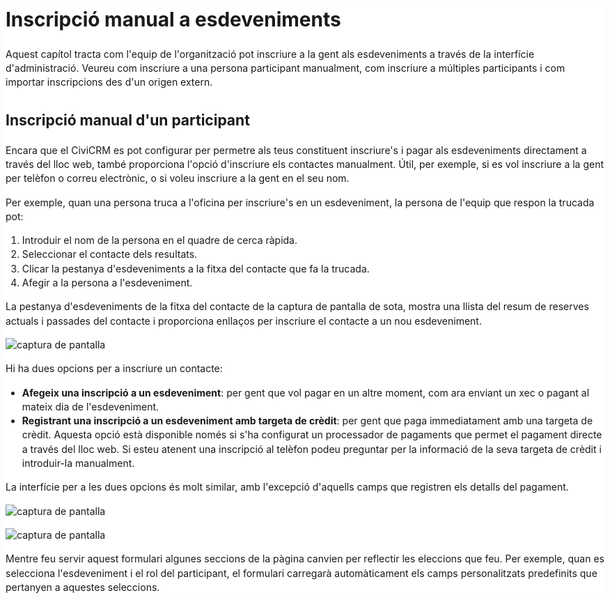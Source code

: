 # Inscripció manual a esdeveniments

Aquest capítol tracta com l'equip de l'organització pot inscriure a la gent als esdeveniments
a través de la interfície d'administració. Veureu com inscriure a una persona
participant manualment, com inscriure a múltiples participants i com
importar inscripcions des d'un origen extern.

## Inscripció manual d'un participant

Encara que el CiviCRM es pot configurar per permetre als teus constituent inscriure's
i pagar als esdeveniments directament a través del lloc web,
també proporciona l'opció d'inscriure els contactes manualment. Útil, per
exemple, si es vol inscriure a la gent per telèfon o correu electrònic, o si voleu
inscriure a la gent en el seu nom.

Per exemple, quan una persona truca a l'oficina per inscriure's en un esdeveniment,
la persona de l'equip que respon la trucada pot:

1.  Introduir el nom de la persona en el quadre de cerca ràpida.
2.  Seleccionar el contacte dels resultats.
3.  Clicar la pestanya d'esdeveniments a la fitxa del contacte que fa la trucada.
4.  Afegir a la persona a l'esdeveniment.

La pestanya d'esdeveniments de la fitxa del contacte de la captura de pantalla de sota,
mostra una llista del resum de reserves actuals i passades del contacte i
proporciona enllaços per inscriure el contacte a un nou esdeveniment.

![captura de pantalla](../img/EventsTab.png)

Hi ha dues opcions per a inscriure un contacte:

-   **Afegeix una inscripció a un esdeveniment**: per gent que vol pagar en un altre moment, com ara
    enviant un xec o pagant al mateix dia de l'esdeveniment.
-   **Registrant una inscripció a un esdeveniment amb targeta de crèdit**: per gent que paga
    immediatament amb una targeta de crèdit. Aquesta opció està disponible només si
    s'ha configurat un processador de pagaments que permet el pagament directe
    a través del lloc web. Si esteu atenent una inscripció al
    telèfon podeu preguntar per la informació de la seva targeta de crèdit i introduir-la
    manualment.

La interfície per a les dues opcions és molt similar, amb l'excepció
d'aquells camps que registren els detalls del pagament.

![captura de pantalla](../img/EventRegistration1.png)

![captura de pantalla](../img/EventRegistration2.png)

Mentre feu servir aquest formulari algunes seccions de la pàgina canvien per
reflectir les eleccions que feu. Per exemple, quan es selecciona l'esdeveniment i
el rol del participant, el
formulari carregarà automàticament els camps personalitzats predefinits que pertanyen
a aquestes seleccions.
